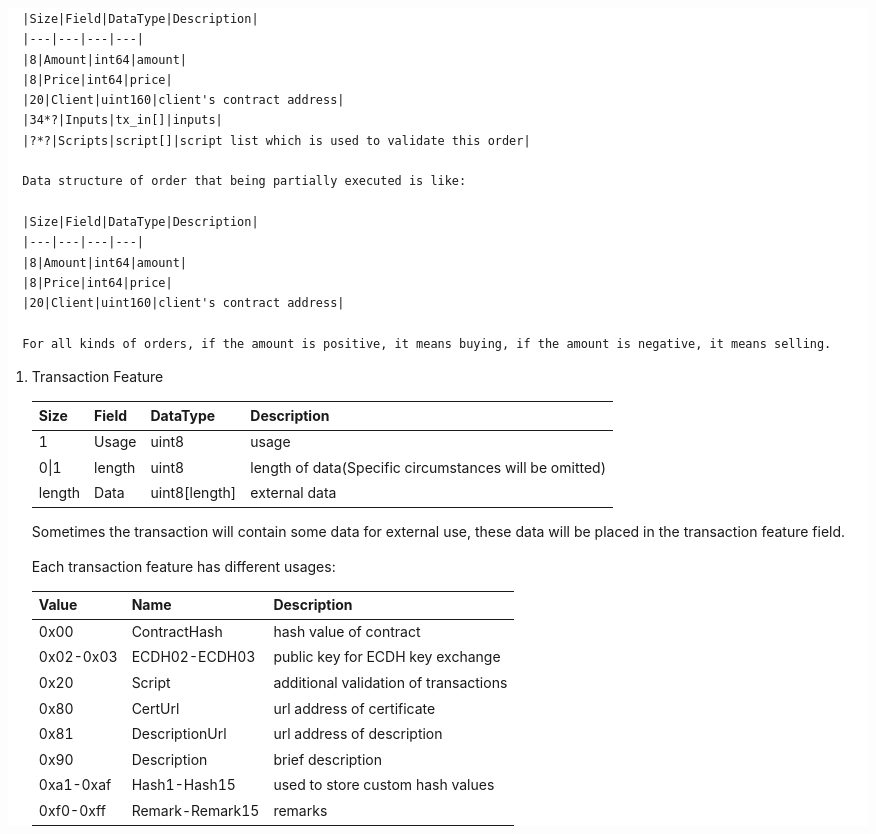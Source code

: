       |Size|Field|DataType|Description|
      |---|---|---|---|
      |8|Amount|int64|amount|
      |8|Price|int64|price|
      |20|Client|uint160|client's contract address|
      |34*?|Inputs|tx_in[]|inputs|
      |?*?|Scripts|script[]|script list which is used to validate this order|

      Data structure of order that being partially executed is like:
      
      |Size|Field|DataType|Description|
      |---|---|---|---|
      |8|Amount|int64|amount|
      |8|Price|int64|price|
      |20|Client|uint160|client's contract address|

      For all kinds of orders, if the amount is positive, it means buying, if the amount is negative, it means selling.

1. Transaction Feature

   |Size|Field|DataType|Description|
   |---|---|---|---|
   |1|Usage|uint8|usage|
   |0\|1|length|uint8|length of data(Specific circumstances will be omitted)|
   |length|Data|uint8[length]|external data|

   Sometimes the transaction will contain some data for external use, these data will be placed in the transaction feature field.

   Each transaction feature has different usages:

   |Value|Name|Description|
   |---|---|---|
   |0x00|ContractHash|hash value of contract|
   |0x02-0x03|ECDH02-ECDH03|public key for ECDH key exchange|
   |0x20|Script|additional validation of transactions|
   |0x80|CertUrl|url address of certificate|
   |0x81|DescriptionUrl|url address of description|
   |0x90|Description|brief description|
   |0xa1-0xaf|Hash1-Hash15|used to store custom hash values|
   |0xf0-0xff|Remark-Remark15|remarks|
